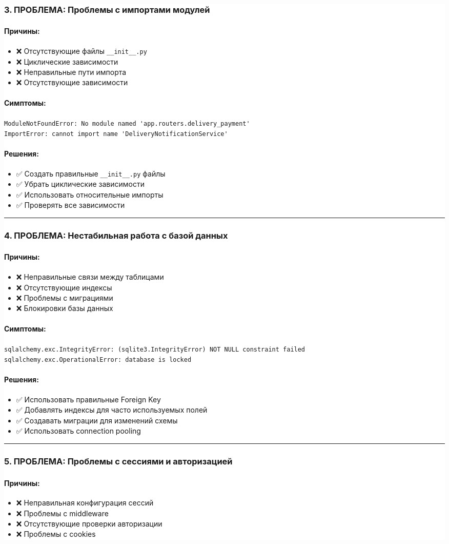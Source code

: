 
### **3. ПРОБЛЕМА: Проблемы с импортами модулей**

#### **Причины:**
- ❌ Отсутствующие файлы `__init__.py`
- ❌ Циклические зависимости
- ❌ Неправильные пути импорта
- ❌ Отсутствующие зависимости

#### **Симптомы:**
```
ModuleNotFoundError: No module named 'app.routers.delivery_payment'
ImportError: cannot import name 'DeliveryNotificationService'
```

#### **Решения:**
- ✅ Создать правильные `__init__.py` файлы
- ✅ Убрать циклические зависимости
- ✅ Использовать относительные импорты
- ✅ Проверять все зависимости

---

### **4. ПРОБЛЕМА: Нестабильная работа с базой данных**

#### **Причины:**
- ❌ Неправильные связи между таблицами
- ❌ Отсутствующие индексы
- ❌ Проблемы с миграциями
- ❌ Блокировки базы данных

#### **Симптомы:**
```
sqlalchemy.exc.IntegrityError: (sqlite3.IntegrityError) NOT NULL constraint failed
sqlalchemy.exc.OperationalError: database is locked
```

#### **Решения:**
- ✅ Использовать правильные Foreign Key
- ✅ Добавлять индексы для часто используемых полей
- ✅ Создавать миграции для изменений схемы
- ✅ Использовать connection pooling

---

### **5. ПРОБЛЕМА: Проблемы с сессиями и авторизацией**

#### **Причины:**
- ❌ Неправильная конфигурация сессий
- ❌ Проблемы с middleware
- ❌ Отсутствующие проверки авторизации
- ❌ Проблемы с cookies
